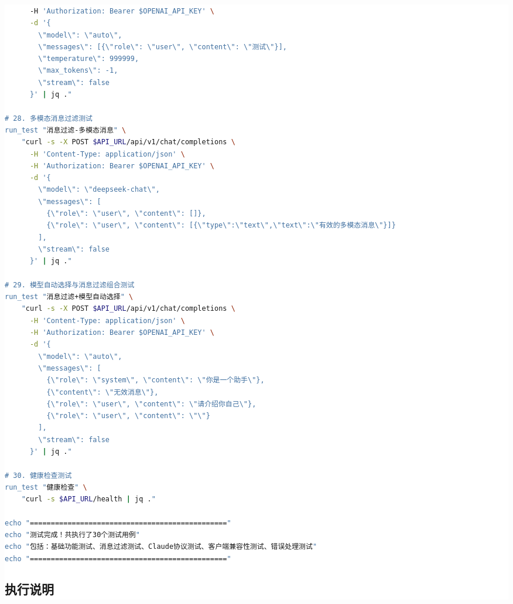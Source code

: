 ```bash
      -H 'Authorization: Bearer $OPENAI_API_KEY' \
      -d '{
        \"model\": \"auto\",
        \"messages\": [{\"role\": \"user\", \"content\": \"测试\"}],
        \"temperature\": 999999,
        \"max_tokens\": -1,
        \"stream\": false
      }' | jq ."

# 28. 多模态消息过滤测试
run_test "消息过滤-多模态消息" \
    "curl -s -X POST $API_URL/api/v1/chat/completions \
      -H 'Content-Type: application/json' \
      -H 'Authorization: Bearer $OPENAI_API_KEY' \
      -d '{
        \"model\": \"deepseek-chat\",
        \"messages\": [
          {\"role\": \"user\", \"content\": []},
          {\"role\": \"user\", \"content\": [{\"type\":\"text\",\"text\":\"有效的多模态消息\"}]}
        ],
        \"stream\": false
      }' | jq ."

# 29. 模型自动选择与消息过滤组合测试
run_test "消息过滤+模型自动选择" \
    "curl -s -X POST $API_URL/api/v1/chat/completions \
      -H 'Content-Type: application/json' \
      -H 'Authorization: Bearer $OPENAI_API_KEY' \
      -d '{
        \"model\": \"auto\",
        \"messages\": [
          {\"role\": \"system\", \"content\": \"你是一个助手\"},
          {\"content\": \"无效消息\"},
          {\"role\": \"user\", \"content\": \"请介绍你自己\"},
          {\"role\": \"user\", \"content\": \"\"}
        ],
        \"stream\": false
      }' | jq ."

# 30. 健康检查测试
run_test "健康检查" \
    "curl -s $API_URL/health | jq ."

echo "==============================================="
echo "测试完成！共执行了30个测试用例"
echo "包括：基础功能测试、消息过滤测试、Claude协议测试、客户端兼容性测试、错误处理测试"
echo "==============================================="
```

## 执行说明
